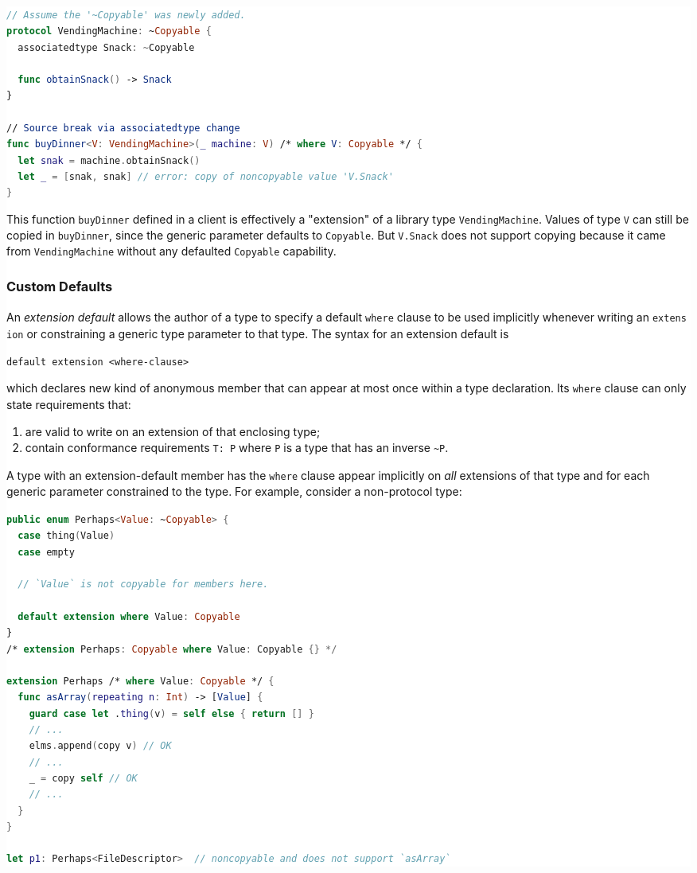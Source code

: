 ```swift
// Assume the '~Copyable' was newly added.
protocol VendingMachine: ~Copyable {
  associatedtype Snack: ~Copyable

  func obtainSnack() -> Snack
}

// Source break via associatedtype change
func buyDinner<V: VendingMachine>(_ machine: V) /* where V: Copyable */ {
  let snak = machine.obtainSnack()
  let _ = [snak, snak] // error: copy of noncopyable value 'V.Snack'
}
```

This function `buyDinner` defined in a client is effectively a "extension" of a
library type `VendingMachine`. Values of type `V` can still be copied in
`buyDinner`, since the generic parameter defaults to `Copyable`. But `V.Snack`
does not support copying because it came from `VendingMachine` without any
defaulted `Copyable` capability.

### Custom Defaults

An _extension default_ allows the author of a type to specify a default `where`
clause to be used implicitly whenever writing an `extension` or constraining
a generic type parameter to that type. The syntax for an extension default is
```
default extension <where-clause>
```
which declares new kind of anonymous member that can appear at most once within
a type declaration. Its `where` clause can only state requirements that:

1. are valid to write on an extension of that enclosing type;
2. contain conformance requirements `T: P` where `P` is a type that has an
inverse `~P`.

A type with an extension-default member has the `where` clause appear implicitly
on _all_ extensions of that type and for each generic parameter constrained to
the type. For example, consider a non-protocol type:

```swift
public enum Perhaps<Value: ~Copyable> {
  case thing(Value)
  case empty

  // `Value` is not copyable for members here.

  default extension where Value: Copyable
}
/* extension Perhaps: Copyable where Value: Copyable {} */

extension Perhaps /* where Value: Copyable */ {
  func asArray(repeating n: Int) -> [Value] {
    guard case let .thing(v) = self else { return [] }
    // ...
    elms.append(copy v) // OK
    // ...
    _ = copy self // OK
    // ...
  }
}

let p1: Perhaps<FileDescriptor>  // noncopyable and does not support `asArray`
```
